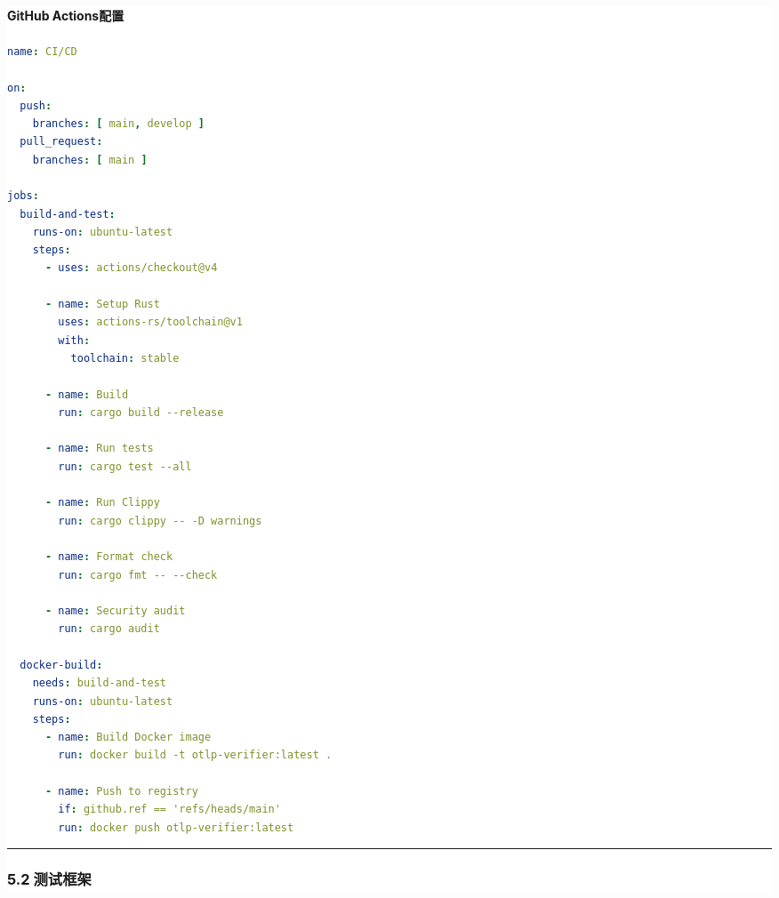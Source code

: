#### GitHub Actions配置

```yaml
name: CI/CD

on:
  push:
    branches: [ main, develop ]
  pull_request:
    branches: [ main ]

jobs:
  build-and-test:
    runs-on: ubuntu-latest
    steps:
      - uses: actions/checkout@v4
      
      - name: Setup Rust
        uses: actions-rs/toolchain@v1
        with:
          toolchain: stable
          
      - name: Build
        run: cargo build --release
        
      - name: Run tests
        run: cargo test --all
        
      - name: Run Clippy
        run: cargo clippy -- -D warnings
        
      - name: Format check
        run: cargo fmt -- --check
        
      - name: Security audit
        run: cargo audit
        
  docker-build:
    needs: build-and-test
    runs-on: ubuntu-latest
    steps:
      - name: Build Docker image
        run: docker build -t otlp-verifier:latest .
        
      - name: Push to registry
        if: github.ref == 'refs/heads/main'
        run: docker push otlp-verifier:latest
```

---

### 5.2 测试框架
